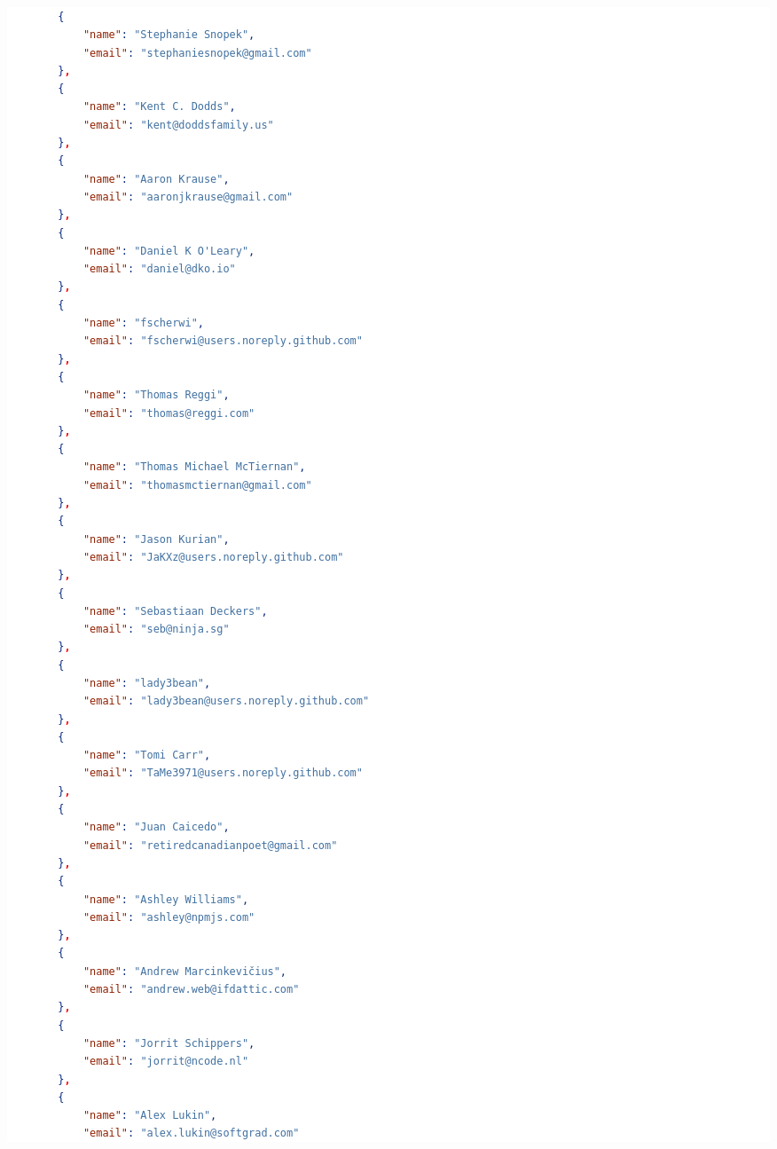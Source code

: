 ```json
        {
            "name": "Stephanie Snopek",
            "email": "stephaniesnopek@gmail.com"
        },
        {
            "name": "Kent C. Dodds",
            "email": "kent@doddsfamily.us"
        },
        {
            "name": "Aaron Krause",
            "email": "aaronjkrause@gmail.com"
        },
        {
            "name": "Daniel K O'Leary",
            "email": "daniel@dko.io"
        },
        {
            "name": "fscherwi",
            "email": "fscherwi@users.noreply.github.com"
        },
        {
            "name": "Thomas Reggi",
            "email": "thomas@reggi.com"
        },
        {
            "name": "Thomas Michael McTiernan",
            "email": "thomasmctiernan@gmail.com"
        },
        {
            "name": "Jason Kurian",
            "email": "JaKXz@users.noreply.github.com"
        },
        {
            "name": "Sebastiaan Deckers",
            "email": "seb@ninja.sg"
        },
        {
            "name": "lady3bean",
            "email": "lady3bean@users.noreply.github.com"
        },
        {
            "name": "Tomi Carr",
            "email": "TaMe3971@users.noreply.github.com"
        },
        {
            "name": "Juan Caicedo",
            "email": "retiredcanadianpoet@gmail.com"
        },
        {
            "name": "Ashley Williams",
            "email": "ashley@npmjs.com"
        },
        {
            "name": "Andrew Marcinkevičius",
            "email": "andrew.web@ifdattic.com"
        },
        {
            "name": "Jorrit Schippers",
            "email": "jorrit@ncode.nl"
        },
        {
            "name": "Alex Lukin",
            "email": "alex.lukin@softgrad.com"
```
